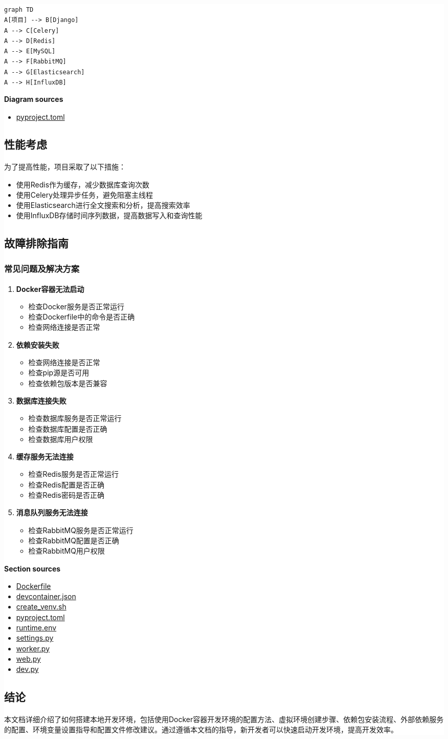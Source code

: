 ```mermaid
graph TD
A[项目] --> B[Django]
A --> C[Celery]
A --> D[Redis]
A --> E[MySQL]
A --> F[RabbitMQ]
A --> G[Elasticsearch]
A --> H[InfluxDB]
```

**Diagram sources**
- [pyproject.toml](file://pyproject.toml)

## 性能考虑
为了提高性能，项目采取了以下措施：
- 使用Redis作为缓存，减少数据库查询次数
- 使用Celery处理异步任务，避免阻塞主线程
- 使用Elasticsearch进行全文搜索和分析，提高搜索效率
- 使用InfluxDB存储时间序列数据，提高数据写入和查询性能

## 故障排除指南
### 常见问题及解决方案
1. **Docker容器无法启动**
   - 检查Docker服务是否正常运行
   - 检查Dockerfile中的命令是否正确
   - 检查网络连接是否正常

2. **依赖安装失败**
   - 检查网络连接是否正常
   - 检查pip源是否可用
   - 检查依赖包版本是否兼容

3. **数据库连接失败**
   - 检查数据库服务是否正常运行
   - 检查数据库配置是否正确
   - 检查数据库用户权限

4. **缓存服务无法连接**
   - 检查Redis服务是否正常运行
   - 检查Redis配置是否正确
   - 检查Redis密码是否正确

5. **消息队列服务无法连接**
   - 检查RabbitMQ服务是否正常运行
   - 检查RabbitMQ配置是否正确
   - 检查RabbitMQ用户权限

**Section sources**
- [Dockerfile](file://bkmonitor/.devcontainer/Dockerfile)
- [devcontainer.json](file://bkmonitor/.devcontainer/devcontainer.json)
- [create_venv.sh](file://bkmonitor/.devcontainer/create_venv.sh)
- [pyproject.toml](file://pyproject.toml)
- [runtime.env](file://bkmonitor/bin/runtime.env)
- [settings.py](file://bkmonitor/settings.py)
- [worker.py](file://bkmonitor/config/role/worker.py)
- [web.py](file://bkmonitor/config/role/web.py)
- [dev.py](file://bkmonitor/config/dev.py)

## 结论
本文档详细介绍了如何搭建本地开发环境，包括使用Docker容器开发环境的配置方法、虚拟环境创建步骤、依赖包安装流程、外部依赖服务的配置、环境变量设置指导和配置文件修改建议。通过遵循本文档的指导，新开发者可以快速启动开发环境，提高开发效率。